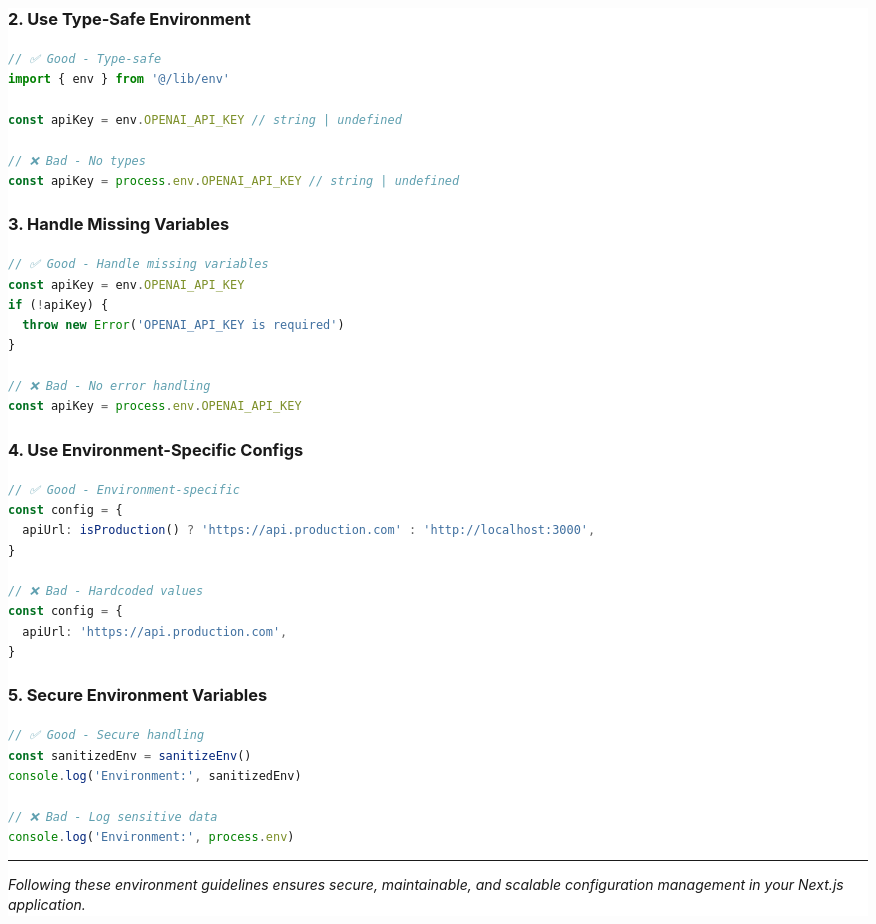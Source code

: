 ### 2. Use Type-Safe Environment
```typescript
// ✅ Good - Type-safe
import { env } from '@/lib/env'

const apiKey = env.OPENAI_API_KEY // string | undefined

// ❌ Bad - No types
const apiKey = process.env.OPENAI_API_KEY // string | undefined
```

### 3. Handle Missing Variables
```typescript
// ✅ Good - Handle missing variables
const apiKey = env.OPENAI_API_KEY
if (!apiKey) {
  throw new Error('OPENAI_API_KEY is required')
}

// ❌ Bad - No error handling
const apiKey = process.env.OPENAI_API_KEY
```

### 4. Use Environment-Specific Configs
```typescript
// ✅ Good - Environment-specific
const config = {
  apiUrl: isProduction() ? 'https://api.production.com' : 'http://localhost:3000',
}

// ❌ Bad - Hardcoded values
const config = {
  apiUrl: 'https://api.production.com',
}
```

### 5. Secure Environment Variables
```typescript
// ✅ Good - Secure handling
const sanitizedEnv = sanitizeEnv()
console.log('Environment:', sanitizedEnv)

// ❌ Bad - Log sensitive data
console.log('Environment:', process.env)
```

---

*Following these environment guidelines ensures secure, maintainable, and scalable configuration management in your Next.js application.*
